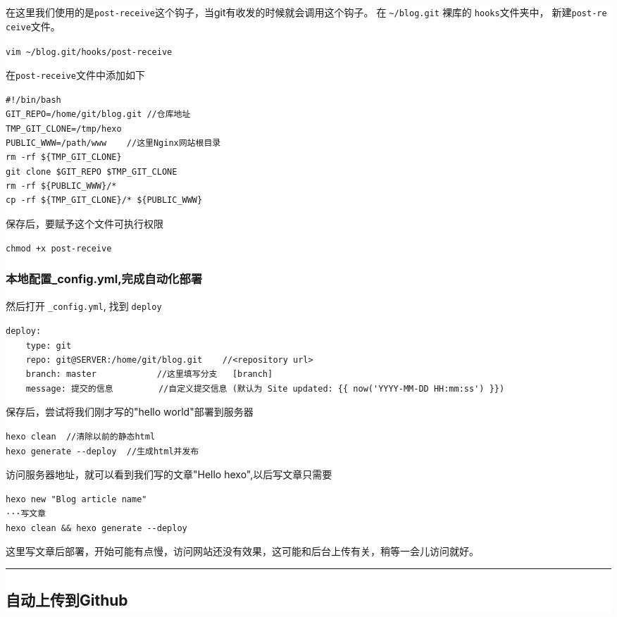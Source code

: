 在这里我们使用的是`post-receive`这个钩子，当git有收发的时候就会调用这个钩子。 在 `~/blog.git` 裸库的 `hooks`文件夹中， 新建`post-receive`文件。

~~~
vim ~/blog.git/hooks/post-receive
~~~

在`post-receive`文件中添加如下

~~~
#!/bin/bash
GIT_REPO=/home/git/blog.git	//仓库地址
TMP_GIT_CLONE=/tmp/hexo
PUBLIC_WWW=/path/www	//这里Nginx网站根目录
rm -rf ${TMP_GIT_CLONE}
git clone $GIT_REPO $TMP_GIT_CLONE
rm -rf ${PUBLIC_WWW}/*
cp -rf ${TMP_GIT_CLONE}/* ${PUBLIC_WWW}
~~~

保存后，要赋予这个文件可执行权限

~~~
chmod +x post-receive
~~~

### 本地配置_config.yml,完成自动化部署

然后打开 `_config.yml`, 找到 `deploy`

~~~
deploy:
    type: git
    repo: git@SERVER:/home/git/blog.git    //<repository url>
    branch: master            //这里填写分支   [branch]
    message: 提交的信息         //自定义提交信息 (默认为 Site updated: {{ now('YYYY-MM-DD HH:mm:ss') }})
~~~

保存后，尝试将我们刚才写的"hello world"部署到服务器

~~~
hexo clean  //清除以前的静态html
hexo generate --deploy  //生成html并发布
~~~

访问服务器地址，就可以看到我们写的文章"Hello hexo",以后写文章只需要

~~~
hexo new "Blog article name"
···写文章
hexo clean && hexo generate --deploy
~~~

这里写文章后部署，开始可能有点慢，访问网站还没有效果，这可能和后台上传有关，稍等一会儿访问就好。

---



## 自动上传到Github
